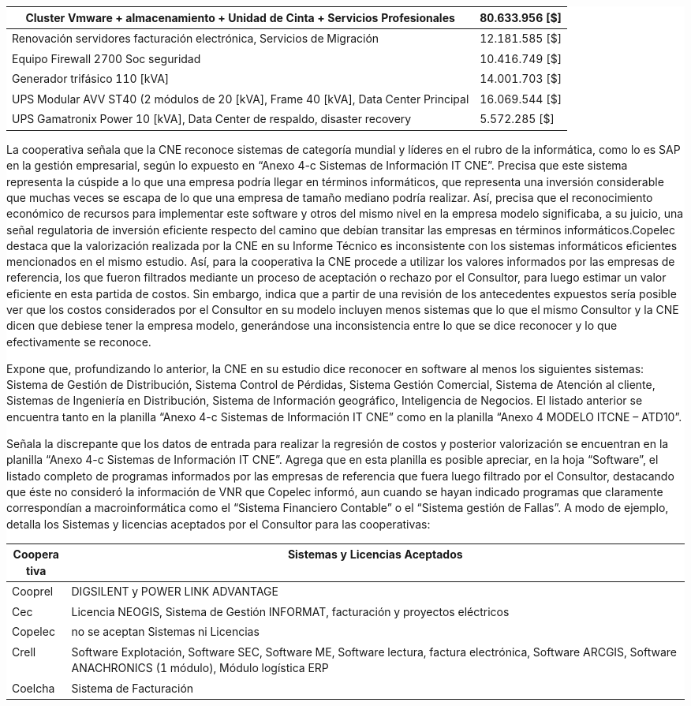 |Cluster Vmware + almacenamiento + Unidad de Cinta + Servicios Profesionales|80.633.956 [$]|
|---|---|
|Renovación servidores facturación electrónica, Servicios de Migración|12.181.585 [$]|
|Equipo Firewall 2700 Soc seguridad|10.416.749 [$]|
|Generador trifásico 110 [kVA]|14.001.703 [$]|
|UPS Modular AVV ST40 (2 módulos de 20 [kVA], Frame 40 [kVA], Data Center Principal|16.069.544 [$]|
|UPS Gamatronix Power 10 [kVA], Data Center de respaldo, disaster recovery|5.572.285 [$]|

La cooperativa señala que la CNE reconoce sistemas de categoría mundial y líderes en el rubro de la informática, como lo es SAP en la gestión empresarial, según lo expuesto en “Anexo 4-c Sistemas de Información IT CNE”. Precisa que este sistema representa la cúspide a lo que una empresa podría llegar en términos informáticos, que representa una inversión considerable que muchas veces se escapa de lo que una empresa de tamaño mediano podría realizar. Así, precisa que el reconocimiento económico de recursos para implementar este software y otros del mismo nivel en la empresa modelo significaba, a su juicio, una señal regulatoria de inversión eficiente respecto del camino que debían transitar las empresas en términos informáticos.Copelec destaca que la valorización realizada por la CNE en su Informe Técnico es inconsistente con los sistemas informáticos eficientes mencionados en el mismo estudio. Así, para la cooperativa la CNE procede a utilizar los valores informados por las empresas de referencia, los que fueron filtrados mediante un proceso de aceptación o rechazo por el Consultor, para luego estimar un valor eficiente en esta partida de costos. Sin embargo, indica que a partir de una revisión de los antecedentes expuestos sería posible ver que los costos considerados por el Consultor en su modelo incluyen menos sistemas que lo que el mismo Consultor y la CNE dicen que debiese tener la empresa modelo, generándose una inconsistencia entre lo que se dice reconocer y lo que efectivamente se reconoce.

Expone que, profundizando lo anterior, la CNE en su estudio dice reconocer en software al menos los siguientes sistemas: Sistema de Gestión de Distribución, Sistema Control de Pérdidas, Sistema Gestión Comercial, Sistema de Atención al cliente, Sistemas de Ingeniería en Distribución, Sistema de Información geográfico, Inteligencia de Negocios. El listado anterior se encuentra tanto en la planilla “Anexo 4-c Sistemas de Información IT CNE” como en la planilla “Anexo 4 MODELO ITCNE – ATD10”.

Señala la discrepante que los datos de entrada para realizar la regresión de costos y posterior valorización se encuentran en la planilla “Anexo 4-c Sistemas de Información IT CNE”. Agrega que en esta planilla es posible apreciar, en la hoja “Software”, el listado completo de programas informados por las empresas de referencia que fuera luego filtrado por el Consultor, destacando que éste no consideró la información de VNR que Copelec informó, aun cuando se hayan indicado programas que claramente correspondían a macroinformática como el “Sistema Financiero Contable” o el “Sistema gestión de Fallas”. A modo de ejemplo, detalla los Sistemas y licencias aceptados por el Consultor para las cooperativas:

|Cooperativa|Sistemas y Licencias Aceptados|
|---|---|
|Cooprel|DIGSILENT y POWER LINK ADVANTAGE|
|Cec|Licencia NEOGIS, Sistema de Gestión INFORMAT, facturación y proyectos eléctricos|
|Copelec|no se aceptan Sistemas ni Licencias|
|Crell|Software Explotación, Software SEC, Software ME, Software lectura, factura electrónica, Software ARCGIS, Software ANACHRONICS (1 módulo), Módulo logística ERP|
|Coelcha|Sistema de Facturación|
